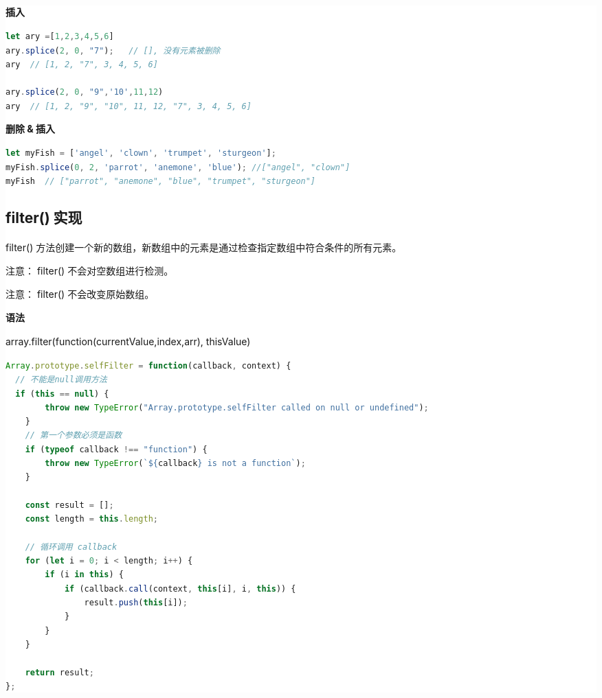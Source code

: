 **插入**

```javascript
let ary =[1,2,3,4,5,6]
ary.splice(2, 0, "7");   // [], 没有元素被删除
ary  // [1, 2, "7", 3, 4, 5, 6]

ary.splice(2, 0, "9",'10',11,12)
ary  // [1, 2, "9", "10", 11, 12, "7", 3, 4, 5, 6]
```

**删除 & 插入**

```javascript
let myFish = ['angel', 'clown', 'trumpet', 'sturgeon'];
myFish.splice(0, 2, 'parrot', 'anemone', 'blue'); //["angel", "clown"]
myFish  // ["parrot", "anemone", "blue", "trumpet", "sturgeon"]
```

## filter() 实现

filter() 方法创建一个新的数组，新数组中的元素是通过检查指定数组中符合条件的所有元素。


注意： filter() 不会对空数组进行检测。

注意： filter() 不会改变原始数组。


**语法**

array.filter(function(currentValue,index,arr), thisValue)

```javascript
Array.prototype.selfFilter = function(callback, context) {
  // 不能是null调用方法
  if (this == null) {
        throw new TypeError("Array.prototype.selfFilter called on null or undefined");
    }
    // 第一个参数必须是函数
    if (typeof callback !== "function") {
        throw new TypeError(`${callback} is not a function`);
    }
    
    const result = [];
    const length = this.length;

    // 循环调用 callback
    for (let i = 0; i < length; i++) {
        if (i in this) { 
            if (callback.call(context, this[i], i, this)) {
                result.push(this[i]);
            }
        }
    }

    return result;
};

```
